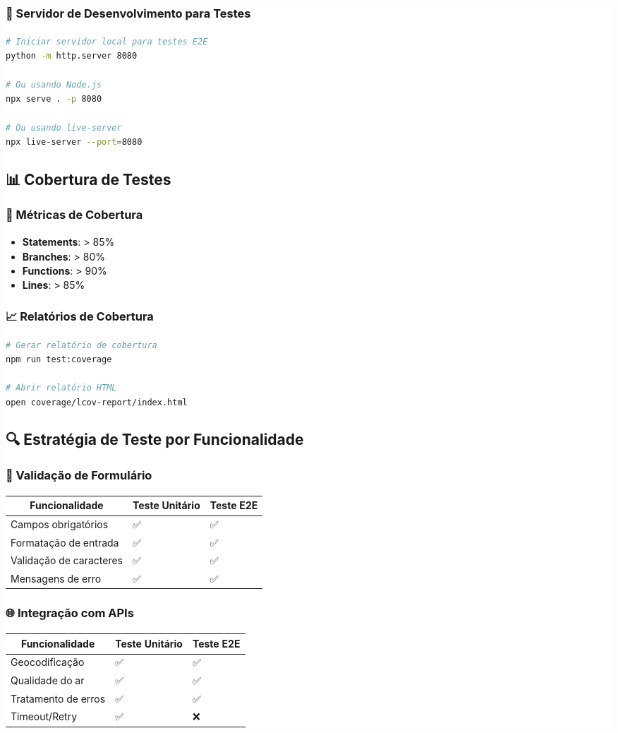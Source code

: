 ### 🔧 Servidor de Desenvolvimento para Testes

```bash
# Iniciar servidor local para testes E2E
python -m http.server 8080

# Ou usando Node.js
npx serve . -p 8080

# Ou usando live-server
npx live-server --port=8080
```

## 📊 Cobertura de Testes

### 🎯 Métricas de Cobertura

- **Statements**: > 85%
- **Branches**: > 80%
- **Functions**: > 90%
- **Lines**: > 85%

### 📈 Relatórios de Cobertura

```bash
# Gerar relatório de cobertura
npm run test:coverage

# Abrir relatório HTML
open coverage/lcov-report/index.html
```

## 🔍 Estratégia de Teste por Funcionalidade

### 📝 Validação de Formulário

| Funcionalidade | Teste Unitário | Teste E2E |
|----------------|----------------|-----------|
| Campos obrigatórios | ✅ | ✅ |
| Formatação de entrada | ✅ | ✅ |
| Validação de caracteres | ✅ | ✅ |
| Mensagens de erro | ✅ | ✅ |

### 🌐 Integração com APIs

| Funcionalidade | Teste Unitário | Teste E2E |
|----------------|----------------|-----------|
| Geocodificação | ✅ | ✅ |
| Qualidade do ar | ✅ | ✅ |
| Tratamento de erros | ✅ | ✅ |
| Timeout/Retry | ✅ | ❌ |

